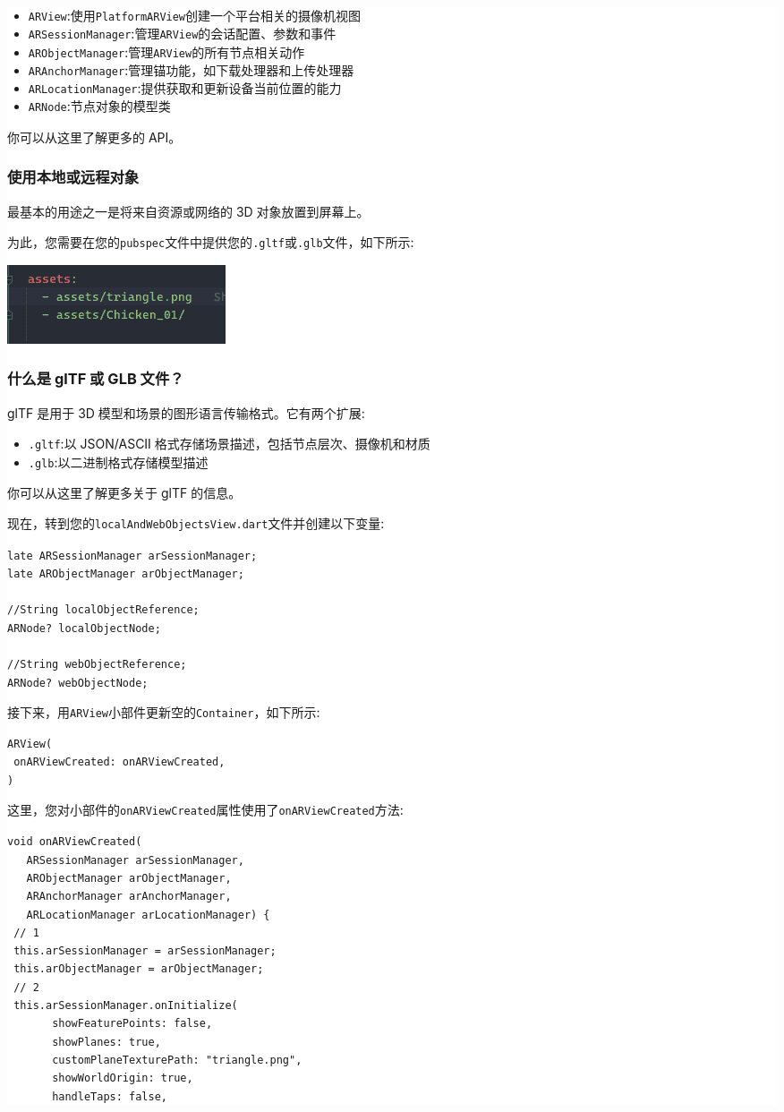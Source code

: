 *   `ARView`:使用`PlatformARView`创建一个平台相关的摄像机视图
*   `ARSessionManager`:管理`ARView`的会话配置、参数和事件
*   `ARObjectManager`:管理`ARView`的所有节点相关动作
*   `ARAnchorManager`:管理锚功能，如下载处理器和上传处理器
*   `ARLocationManager`:提供获取和更新设备当前位置的能力
*   `ARNode`:节点对象的模型类

你可以从这里了解更多的 API。

### 使用本地或远程对象

最基本的用途之一是将来自资源或网络的 3D 对象放置到屏幕上。

为此，您需要在您的`pubspec`文件中提供您的`.gltf`或`.glb`文件，如下所示:

![Pubspec File](img/11b369fbd3ae71a8df13b385771c639e.png)

### 什么是 glTF 或 GLB 文件？

glTF 是用于 3D 模型和场景的图形语言传输格式。它有两个扩展:

*   `.gltf`:以 JSON/ASCII 格式存储场景描述，包括节点层次、摄像机和材质
*   `.glb`:以二进制格式存储模型描述

你可以从这里了解更多关于 glTF 的信息。

现在，转到您的`localAndWebObjectsView.dart`文件并创建以下变量:

```
late ARSessionManager arSessionManager;
late ARObjectManager arObjectManager;

//String localObjectReference;
ARNode? localObjectNode;

//String webObjectReference;
ARNode? webObjectNode;
```

接下来，用`ARView`小部件更新空的`Container`，如下所示:

```
ARView(
 onARViewCreated: onARViewCreated,
)
```

这里，您对小部件的`onARViewCreated`属性使用了`onARViewCreated`方法:

```
void onARViewCreated(
   ARSessionManager arSessionManager,
   ARObjectManager arObjectManager,
   ARAnchorManager arAnchorManager,
   ARLocationManager arLocationManager) {
 // 1
 this.arSessionManager = arSessionManager;
 this.arObjectManager = arObjectManager;
 // 2
 this.arSessionManager.onInitialize(
       showFeaturePoints: false,
       showPlanes: true,
       customPlaneTexturePath: "triangle.png",
       showWorldOrigin: true,
       handleTaps: false,
```